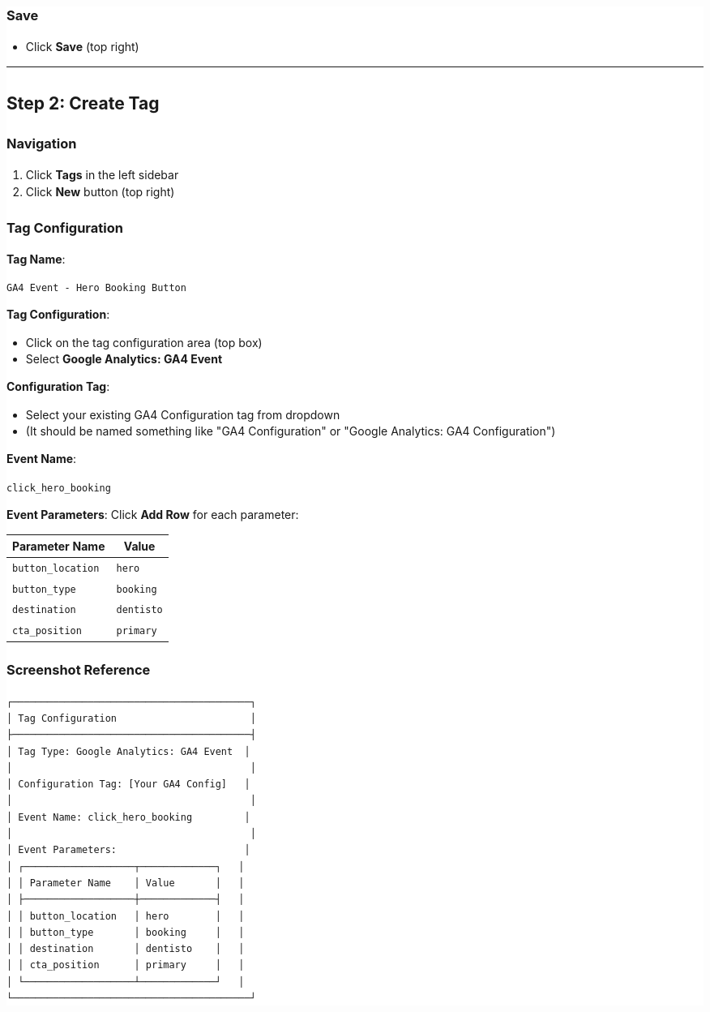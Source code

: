 ### **Save**
- Click **Save** (top right)

---

## Step 2: Create Tag

### **Navigation**
1. Click **Tags** in the left sidebar
2. Click **New** button (top right)

### **Tag Configuration**

**Tag Name**:
```
GA4 Event - Hero Booking Button
```

**Tag Configuration**:
- Click on the tag configuration area (top box)
- Select **Google Analytics: GA4 Event**

**Configuration Tag**:
- Select your existing GA4 Configuration tag from dropdown
- (It should be named something like "GA4 Configuration" or "Google Analytics: GA4 Configuration")

**Event Name**:
```
click_hero_booking
```

**Event Parameters**:
Click **Add Row** for each parameter:

| Parameter Name | Value |
|----------------|-------|
| `button_location` | `hero` |
| `button_type` | `booking` |
| `destination` | `dentisto` |
| `cta_position` | `primary` |

### **Screenshot Reference**
```
┌─────────────────────────────────────────┐
│ Tag Configuration                       │
├─────────────────────────────────────────┤
│ Tag Type: Google Analytics: GA4 Event  │
│                                         │
│ Configuration Tag: [Your GA4 Config]   │
│                                         │
│ Event Name: click_hero_booking         │
│                                         │
│ Event Parameters:                      │
│ ┌───────────────────┬─────────────┐   │
│ │ Parameter Name    │ Value       │   │
│ ├───────────────────┼─────────────┤   │
│ │ button_location   │ hero        │   │
│ │ button_type       │ booking     │   │
│ │ destination       │ dentisto    │   │
│ │ cta_position      │ primary     │   │
│ └───────────────────┴─────────────┘   │
└─────────────────────────────────────────┘
```